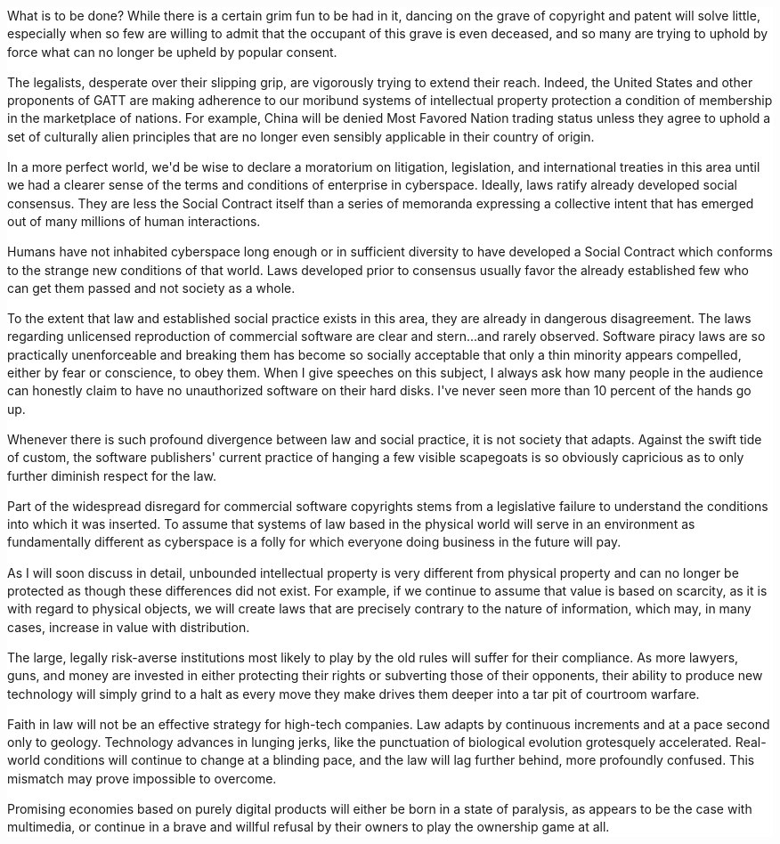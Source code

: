 What is to be done? While there is a certain grim fun to be had in it, dancing on the grave of copyright and patent will solve little, especially when so few are willing to admit that the occupant of this grave is even deceased, and so many are trying to uphold by force what can no longer be upheld by popular consent.

The legalists, desperate over their slipping grip, are vigorously trying to extend their reach. Indeed, the United States and other proponents of GATT are making adherence to our moribund systems of intellectual property protection a condition of membership in the marketplace of nations. For example, China will be denied Most Favored Nation trading status unless they agree to uphold a set of culturally alien principles that are no longer even sensibly applicable in their country of origin.

In a more perfect world, we'd be wise to declare a moratorium on litigation, legislation, and international treaties in this area until we had a clearer sense of the terms and conditions of enterprise in cyberspace. Ideally, laws ratify already developed social consensus. They are less the Social Contract itself than a series of memoranda expressing a collective intent that has emerged out of many millions of human interactions.

Humans have not inhabited cyberspace long enough or in sufficient diversity to have developed a Social Contract which conforms to the strange new conditions of that world. Laws developed prior to consensus usually favor the already established few who can get them passed and not society as a whole.

To the extent that law and established social practice exists in this area, they are already in dangerous disagreement. The laws regarding unlicensed reproduction of commercial software are clear and stern...and rarely observed. Software piracy laws are so practically unenforceable and breaking them has become so socially acceptable that only a thin minority appears compelled, either by fear or conscience, to obey them. When I give speeches on this subject, I always ask how many people in the audience can honestly claim to have no unauthorized software on their hard disks. I've never seen more than 10 percent of the hands go up.

Whenever there is such profound divergence between law and social practice, it is not society that adapts. Against the swift tide of custom, the software publishers' current practice of hanging a few visible scapegoats is so obviously capricious as to only further diminish respect for the law.

Part of the widespread disregard for commercial software copyrights stems from a legislative failure to understand the conditions into which it was inserted. To assume that systems of law based in the physical world will serve in an environment as fundamentally different as cyberspace is a folly for which everyone doing business in the future will pay.

As I will soon discuss in detail, unbounded intellectual property is very different from physical property and can no longer be protected as though these differences did not exist. For example, if we continue to assume that value is based on scarcity, as it is with regard to physical objects, we will create laws that are precisely contrary to the nature of information, which may, in many cases, increase in value with distribution.

The large, legally risk-averse institutions most likely to play by the old rules will suffer for their compliance. As more lawyers, guns, and money are invested in either protecting their rights or subverting those of their opponents, their ability to produce new technology will simply grind to a halt as every move they make drives them deeper into a tar pit of courtroom warfare.

Faith in law will not be an effective strategy for high-tech companies. Law adapts by continuous increments and at a pace second only to geology. Technology advances in lunging jerks, like the punctuation of biological evolution grotesquely accelerated. Real-world conditions will continue to change at a blinding pace, and the law will lag further behind, more profoundly confused. This mismatch may prove impossible to overcome.

Promising economies based on purely digital products will either be born in a state of paralysis, as appears to be the case with multimedia, or continue in a brave and willful refusal by their owners to play the ownership game at all.
